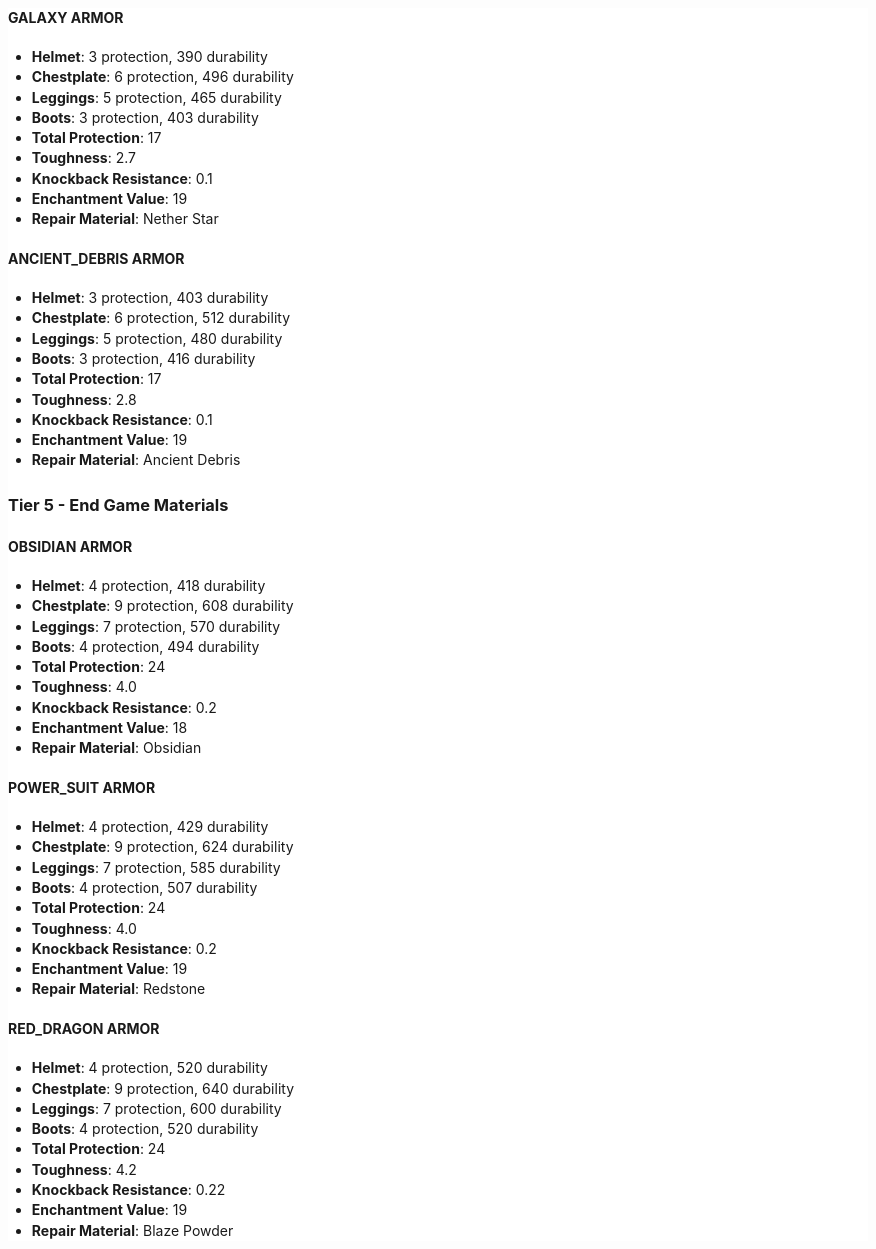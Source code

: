 #### GALAXY ARMOR
- **Helmet**: 3 protection, 390 durability
- **Chestplate**: 6 protection, 496 durability
- **Leggings**: 5 protection, 465 durability
- **Boots**: 3 protection, 403 durability
- **Total Protection**: 17
- **Toughness**: 2.7
- **Knockback Resistance**: 0.1
- **Enchantment Value**: 19
- **Repair Material**: Nether Star

#### ANCIENT_DEBRIS ARMOR
- **Helmet**: 3 protection, 403 durability
- **Chestplate**: 6 protection, 512 durability
- **Leggings**: 5 protection, 480 durability
- **Boots**: 3 protection, 416 durability
- **Total Protection**: 17
- **Toughness**: 2.8
- **Knockback Resistance**: 0.1
- **Enchantment Value**: 19
- **Repair Material**: Ancient Debris

### Tier 5 - End Game Materials
#### OBSIDIAN ARMOR
- **Helmet**: 4 protection, 418 durability
- **Chestplate**: 9 protection, 608 durability
- **Leggings**: 7 protection, 570 durability
- **Boots**: 4 protection, 494 durability
- **Total Protection**: 24
- **Toughness**: 4.0
- **Knockback Resistance**: 0.2
- **Enchantment Value**: 18
- **Repair Material**: Obsidian

#### POWER_SUIT ARMOR
- **Helmet**: 4 protection, 429 durability
- **Chestplate**: 9 protection, 624 durability
- **Leggings**: 7 protection, 585 durability
- **Boots**: 4 protection, 507 durability
- **Total Protection**: 24
- **Toughness**: 4.0
- **Knockback Resistance**: 0.2
- **Enchantment Value**: 19
- **Repair Material**: Redstone

#### RED_DRAGON ARMOR
- **Helmet**: 4 protection, 520 durability
- **Chestplate**: 9 protection, 640 durability
- **Leggings**: 7 protection, 600 durability
- **Boots**: 4 protection, 520 durability
- **Total Protection**: 24
- **Toughness**: 4.2
- **Knockback Resistance**: 0.22
- **Enchantment Value**: 19
- **Repair Material**: Blaze Powder
